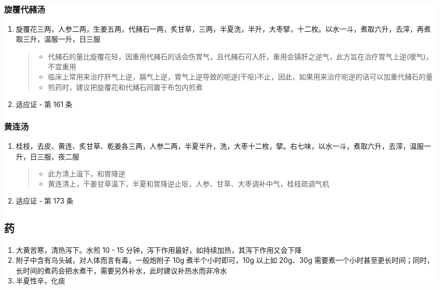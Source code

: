 ### 旋覆代赭汤

1. 旋覆花三两，人参二两，生姜五两，代赭石一两，炙甘草，三两，半夏洗，半升，大枣擘，十二枚。以水一斗，煮取六升，去滓，再煮取三升，温服一升，日三服
   > - 代赭石的量比旋覆花轻，因重用代赭石的话会伤胃气，且代赭石可入肝，重用会镇肝之逆气，此方旨在治疗胃气上逆(嗳气)，不宜重用
   > - 临床上常用来治疗肝气上逆，膈气上逆，胃气上逆导致的呃逆(干呕)不止，因此，如果用来治疗呃逆的话可以加重代赭石的量
   > - 煎药时，建议把旋覆花和代赭石同置于布包内煎煮
2. 适应证 - 第 161 条

### 黄连汤

1. 桂枝，去皮、黄连、炙甘草、乾姜各三两，人参二两，半夏半升，洗，大枣十二枚，擘。右七味，以水一斗，煮取六升，去滓，温服一升，日三服，夜二服
   > - 此方清上温下，和胃降逆
   > - 黄连清上，干姜甘草温下，半夏和胃降逆止呕，人参、甘草、大枣调补中气，桂枝疏调气机
2. 适应证 - 第 173 条

## 药

1. 大黄苦寒，清热泻下。水煎 10 - 15 分钟，泻下作用最好，如持续加热，其泻下作用又会下降
2. 附子中含有乌头碱，对人体而言有毒，一般炮附子 10g 煮半个小时即可，10g 以上如 20g、30g 需要煮一个小时甚至更长时间；同时，长时间的煮药会把水煮干，需要另外补水，此时建议补热水而非冷水
3. 半夏性辛，化痰
